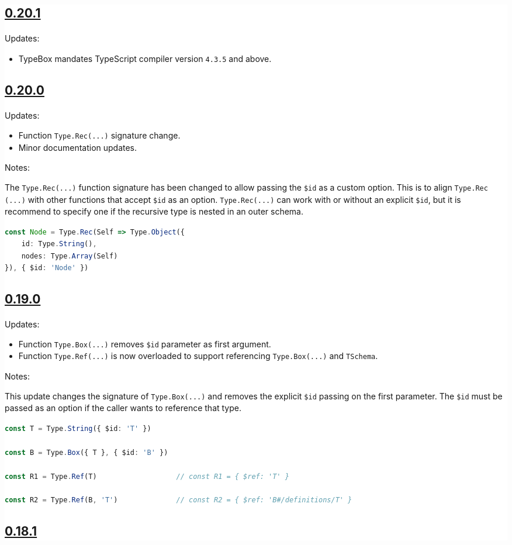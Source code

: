 ## [0.20.1](https://www.npmjs.com/package/@sinclair/typebox/v/0.20.1)

Updates:

- TypeBox mandates TypeScript compiler version `4.3.5` and above.

## [0.20.0](https://www.npmjs.com/package/@sinclair/typebox/v/0.20.0)

Updates:

- Function `Type.Rec(...)` signature change.
- Minor documentation updates.

Notes:

The `Type.Rec(...)` function signature has been changed to allow passing the `$id` as a custom option. This is to align `Type.Rec(...)` with other functions that accept `$id` as an option. `Type.Rec(...)` can work with or without an explicit `$id`, but it is recommend to specify one if the recursive type is nested in an outer schema.

```typescript
const Node = Type.Rec(Self => Type.Object({
    id: Type.String(),
    nodes: Type.Array(Self)
}), { $id: 'Node' })
```

## [0.19.0](https://www.npmjs.com/package/@sinclair/typebox/v/0.19.0)

Updates:

- Function `Type.Box(...)` removes `$id` parameter as first argument.
- Function `Type.Ref(...)` is now overloaded to support referencing `Type.Box(...)` and `TSchema`.

Notes:

This update changes the signature of `Type.Box(...)` and removes the explicit `$id` passing on the first parameter. The `$id` must be passed as an option if the caller wants to reference that type.

```typescript
const T = Type.String({ $id: 'T' })

const B = Type.Box({ T }, { $id: 'B' })

const R1 = Type.Ref(T)                   // const R1 = { $ref: 'T' }

const R2 = Type.Ref(B, 'T')              // const R2 = { $ref: 'B#/definitions/T' }
```

## [0.18.1](https://www.npmjs.com/package/@sinclair/typebox/v/0.18.1)
